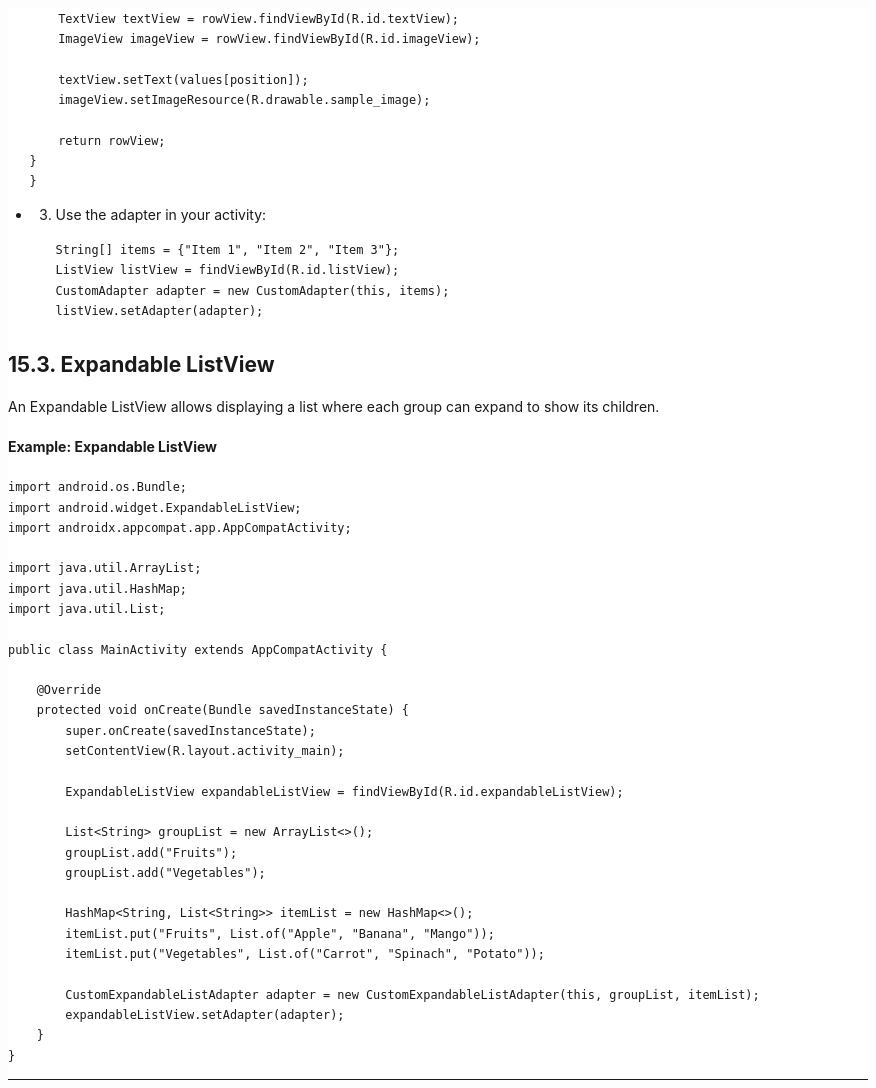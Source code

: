  ```
        TextView textView = rowView.findViewById(R.id.textView);
        ImageView imageView = rowView.findViewById(R.id.imageView);
        
        textView.setText(values[position]);
        imageView.setImageResource(R.drawable.sample_image);

        return rowView;
    }
    }

   ```
- 3. Use the adapter in your activity:
     ```
     String[] items = {"Item 1", "Item 2", "Item 3"};
     ListView listView = findViewById(R.id.listView);
     CustomAdapter adapter = new CustomAdapter(this, items);
     listView.setAdapter(adapter);
     ```

## 15.3. Expandable ListView
An Expandable ListView allows displaying a list where each group can expand to show its children.

#### Example: Expandable ListView
```
import android.os.Bundle;
import android.widget.ExpandableListView;
import androidx.appcompat.app.AppCompatActivity;

import java.util.ArrayList;
import java.util.HashMap;
import java.util.List;

public class MainActivity extends AppCompatActivity {

    @Override
    protected void onCreate(Bundle savedInstanceState) {
        super.onCreate(savedInstanceState);
        setContentView(R.layout.activity_main);

        ExpandableListView expandableListView = findViewById(R.id.expandableListView);

        List<String> groupList = new ArrayList<>();
        groupList.add("Fruits");
        groupList.add("Vegetables");

        HashMap<String, List<String>> itemList = new HashMap<>();
        itemList.put("Fruits", List.of("Apple", "Banana", "Mango"));
        itemList.put("Vegetables", List.of("Carrot", "Spinach", "Potato"));

        CustomExpandableListAdapter adapter = new CustomExpandableListAdapter(this, groupList, itemList);
        expandableListView.setAdapter(adapter);
    }
}
```

--- 